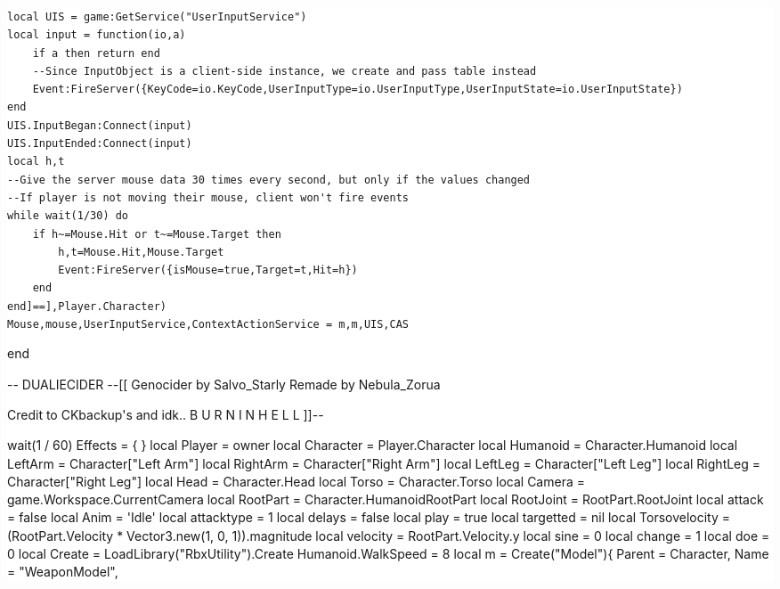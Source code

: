 	local UIS = game:GetService("UserInputService")
	local input = function(io,a)
		if a then return end
		--Since InputObject is a client-side instance, we create and pass table instead
		Event:FireServer({KeyCode=io.KeyCode,UserInputType=io.UserInputType,UserInputState=io.UserInputState})
	end
	UIS.InputBegan:Connect(input)
	UIS.InputEnded:Connect(input)
	local h,t
	--Give the server mouse data 30 times every second, but only if the values changed
	--If player is not moving their mouse, client won't fire events
	while wait(1/30) do
		if h~=Mouse.Hit or t~=Mouse.Target then
			h,t=Mouse.Hit,Mouse.Target
			Event:FireServer({isMouse=true,Target=t,Hit=h})
		end
	end]==],Player.Character)
	Mouse,mouse,UserInputService,ContextActionService = m,m,UIS,CAS
end


-- DUALIECIDER
--[[
Genocider by Salvo_Starly
Remade by Nebula_Zorua

Credit to CKbackup's and idk..
             B
          U     R
         N  I N  H
          E     L
             L
]]--


wait(1 / 60)
Effects = { }
local Player = owner
local Character = Player.Character
local Humanoid = Character.Humanoid
local LeftArm = Character["Left Arm"]
local RightArm = Character["Right Arm"]
local LeftLeg = Character["Left Leg"]
local RightLeg = Character["Right Leg"]
local Head = Character.Head
local Torso = Character.Torso
local Camera = game.Workspace.CurrentCamera
local RootPart = Character.HumanoidRootPart
local RootJoint = RootPart.RootJoint
local attack = false
local Anim = 'Idle'
local attacktype = 1
local delays = false
local play = true
local targetted = nil
local Torsovelocity = (RootPart.Velocity * Vector3.new(1, 0, 1)).magnitude 
local velocity = RootPart.Velocity.y
local sine = 0
local change = 1
local doe = 0
local Create = LoadLibrary("RbxUtility").Create
Humanoid.WalkSpeed = 8
local m = Create("Model"){
	Parent = Character,
	Name = "WeaponModel",
